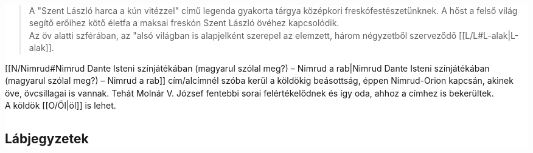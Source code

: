 > A "Szent László harca a kún vitézzel" című legenda gyakorta tárgya középkori freskófestészetünknek. A hőst a felső világ segítő erőihez kötő életfa a maksai freskón Szent László övéhez kapcsolódik.  
> Az öv alatti szférában, az "alsó világban is alapjelként szerepel az elemzett, három négyzetből szerveződő [[L/L#L-alak\|L-alak]]. 

</div></div>


[[N/Nimrud#Nimrud Dante Isteni színjátékában (magyarul szólal meg?) – Nimrud a rab\|Nimrud Dante Isteni színjátékában (magyarul szólal meg?) – Nimrud a rab]] cím/alcímnél szóba kerül a köldökig beásottság, éppen Nimrud-Orion kapcsán, akinek öve, övcsillagai is vannak. Tehát Molnár V. József fentebbi sorai felértékelődnek és így oda, ahhoz a címhez is bekerültek.  
A köldök [[O/Öl\|öl]] is lehet.  

## Lábjegyzetek

[^1]: Lábjegyzet:  
Varga Zsigmond Az ősmagyar mitológia című könyvének 300. oldalán szól különböző népek világszegéről, szögcsillagairól.  